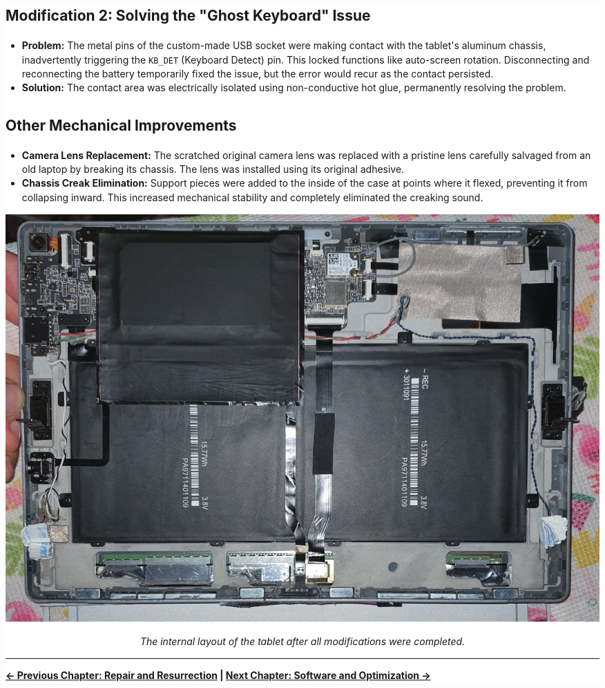 ## Modification 2: Solving the "Ghost Keyboard" Issue

*   **Problem:** The metal pins of the custom-made USB socket were making contact with the tablet's aluminum chassis, inadvertently triggering the `KB_DET` (Keyboard Detect) pin. This locked functions like auto-screen rotation. Disconnecting and reconnecting the battery temporarily fixed the issue, but the error would recur as the contact persisted.
*   **Solution:** The contact area was electrically isolated using non-conductive hot glue, permanently resolving the problem.

## Other Mechanical Improvements

*   **Camera Lens Replacement:** The scratched original camera lens was replaced with a pristine lens carefully salvaged from an old laptop by breaking its chassis. The lens was installed using its original adhesive.
*   **Chassis Creak Elimination:** Support pieces were added to the inside of the case at points where it flexed, preventing it from collapsing inward. This increased mechanical stability and completely eliminated the creaking sound.

<p align="center">
  <img src="../../assets/images/tablet%20modifiye%20edilmiş%20hal%20içi.png">
</p>
<p align="center">
  <i>The internal layout of the tablet after all modifications were completed.</i>
</p>

---
**[← Previous Chapter: Repair and Resurrection](./1_Repair_and_Resurrection.md) | [Next Chapter: Software and Optimization →](./3_Software_and_Optimization.md)**
